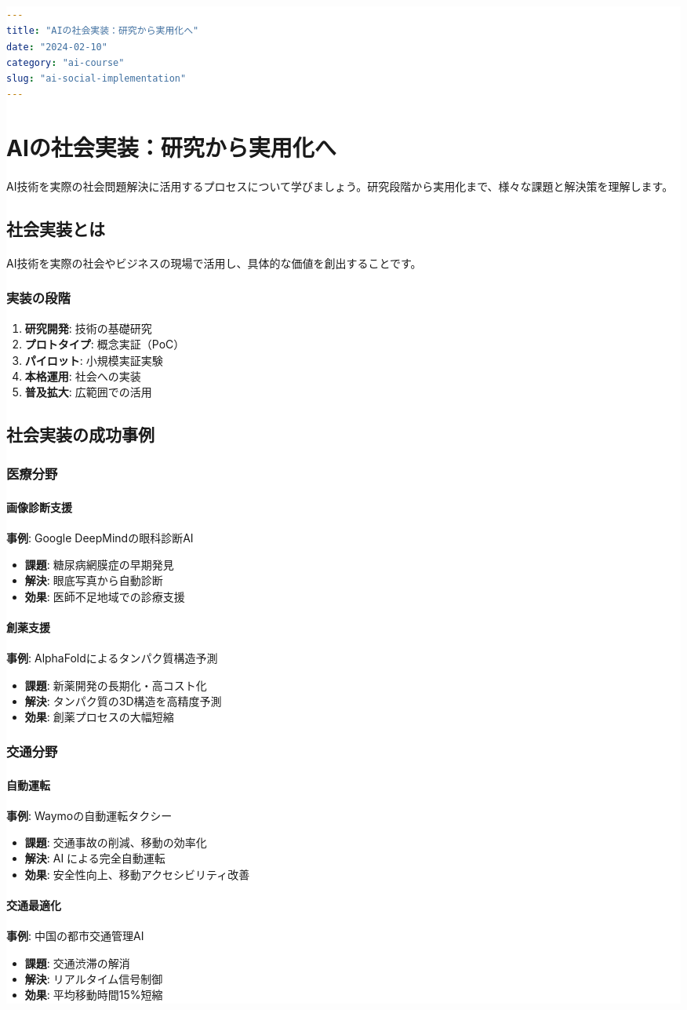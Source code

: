 ```yaml
---
title: "AIの社会実装：研究から実用化へ"
date: "2024-02-10"
category: "ai-course"
slug: "ai-social-implementation"
---
```


# AIの社会実装：研究から実用化へ

AI技術を実際の社会問題解決に活用するプロセスについて学びましょう。研究段階から実用化まで、様々な課題と解決策を理解します。

## 社会実装とは

AI技術を実際の社会やビジネスの現場で活用し、具体的な価値を創出することです。

### 実装の段階
1. **研究開発**: 技術の基礎研究
2. **プロトタイプ**: 概念実証（PoC）
3. **パイロット**: 小規模実証実験
4. **本格運用**: 社会への実装
5. **普及拡大**: 広範囲での活用

## 社会実装の成功事例

### 医療分野

#### 画像診断支援
**事例**: Google DeepMindの眼科診断AI
- **課題**: 糖尿病網膜症の早期発見
- **解決**: 眼底写真から自動診断
- **効果**: 医師不足地域での診療支援

#### 創薬支援
**事例**: AlphaFoldによるタンパク質構造予測
- **課題**: 新薬開発の長期化・高コスト化
- **解決**: タンパク質の3D構造を高精度予測
- **効果**: 創薬プロセスの大幅短縮

### 交通分野

#### 自動運転
**事例**: Waymoの自動運転タクシー
- **課題**: 交通事故の削減、移動の効率化
- **解決**: AI による完全自動運転
- **効果**: 安全性向上、移動アクセシビリティ改善

#### 交通最適化
**事例**: 中国の都市交通管理AI
- **課題**: 交通渋滞の解消
- **解決**: リアルタイム信号制御
- **効果**: 平均移動時間15%短縮
